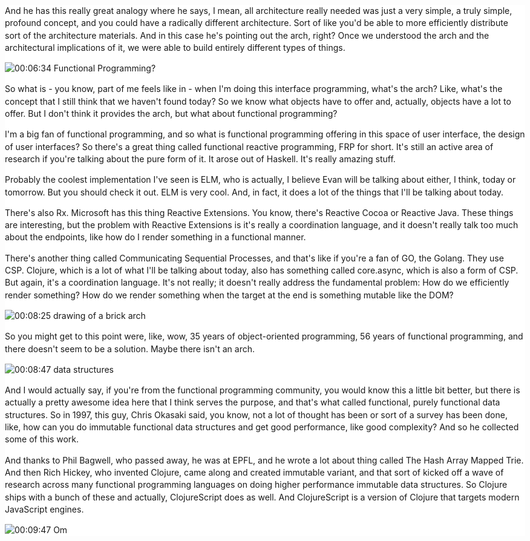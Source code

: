 And he has this really great analogy where he says, I mean, all architecture really needed was just a very simple, a truly simple, profound concept, and you could have a radically different architecture. Sort of like you'd be able to more efficiently distribute sort of the architecture materials. And in this case he's pointing out the arch, right? Once we understood the arch and the architectural implications of it, we were able to build entirely different types of things.

![00:06:34 Functional Programming?](FinalFrontier/00.06.34.jpg)

So what is - you know, part of me feels like in - when I'm doing this interface programming, what's the arch? Like, what's the concept that I still think that we haven't found today? So we know what objects have to offer and, actually, objects have a lot to offer. But I don't think it provides the arch, but what about functional programming?

I'm a big fan of functional programming, and so what is functional programming offering in this space of user interface, the design of user interfaces? So there's a great thing called functional reactive programming, FRP for short. It's still an active area of research if you're talking about the pure form of it. It arose out of Haskell. It's really amazing stuff.

Probably the coolest implementation I've seen is ELM, who is actually, I believe Evan will be talking about either, I think, today or tomorrow. But you should check it out. ELM is very cool. And, in fact, it does a lot of the things that I'll be talking about today.

There's also Rx. Microsoft has this thing Reactive Extensions. You know, there's Reactive Cocoa or Reactive Java. These things are interesting, but the problem with Reactive Extensions is it's really a coordination language, and it doesn't really talk too much about the endpoints, like how do I render something in a functional manner. 

There's another thing called Communicating Sequential Processes, and that's like if you're a fan of GO, the Golang. They use CSP. Clojure, which is a lot of what I'll be talking about today, also has something called core.async, which is also a form of CSP. But again, it's a coordination language. It's not really; it doesn't really address the fundamental problem: How do we efficiently render something? How do we render something when the target at the end is something mutable like the DOM?

![00:08:25 drawing of a brick arch](FinalFrontier/00.08.25.jpg)

So you might get to this point were, like, wow, 35 years of object-oriented programming, 56 years of functional programming, and there doesn't seem to be a solution. Maybe there isn't an arch.
 
![00:08:47 data structures](FinalFrontier/00.08.47.jpg)

And I would actually say, if you're from the functional programming community, you would know this a little bit better, but there is actually a pretty awesome idea here that I think serves the purpose, and that's what called functional, purely functional data structures. So in 1997, this guy, Chris Okasaki said, you know, not a lot of thought has been or sort of a survey has been done, like, how can you do immutable functional data structures and get good performance, like good complexity? And so he collected some of this work.

And thanks to Phil Bagwell, who passed away, he was at EPFL, and he wrote a lot about thing called The Hash Array Mapped Trie. And then Rich Hickey, who invented Clojure, came along and created immutable variant, and that sort of kicked off a wave of research across many functional programming languages on doing higher performance immutable data structures. So Clojure ships with a bunch of these and actually, ClojureScript does as well. And ClojureScript is a version of Clojure that targets modern JavaScript engines. 

![00:09:47 Om](FinalFrontier/00.09.47.jpg)
